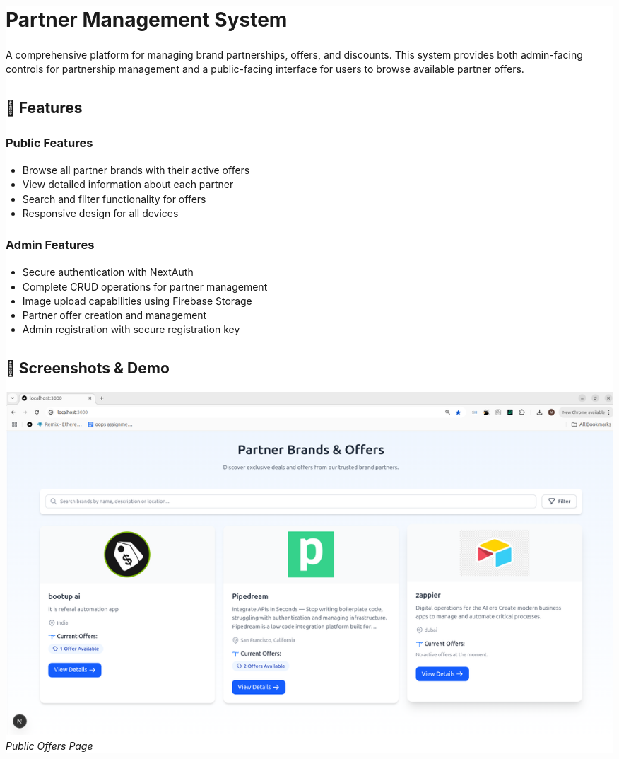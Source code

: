 # Partner Management System

A comprehensive platform for managing brand partnerships, offers, and discounts. This system provides both admin-facing controls for partnership management and a public-facing interface for users to browse available partner offers.

## 🚀 Features


### Public Features
- Browse all partner brands with their active offers
- View detailed information about each partner
- Search and filter functionality for offers
- Responsive design for all devices

### Admin Features
- Secure authentication with NextAuth
- Complete CRUD operations for partner management
- Image upload capabilities using Firebase Storage
- Partner offer creation and management
- Admin registration with secure registration key

## 📸 Screenshots & Demo


![Public Offers Page](screenshots/Screenshot-2.png)
*Public Offers Page*
